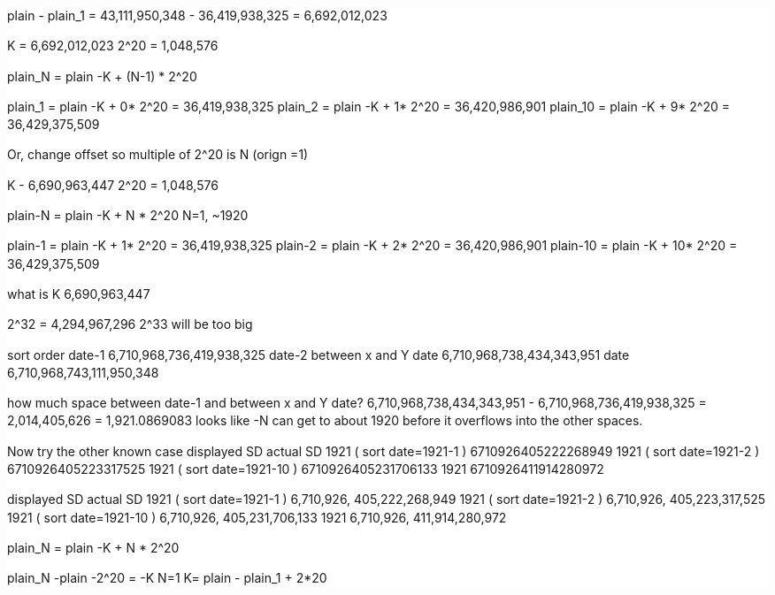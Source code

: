 
plain - plain_1   = 43,111,950,348 - 36,419,938,325 =  6,692,012,023


K = 6,692,012,023
2^20 = 1,048,576

plain_N  = plain -K + (N-1) * 2^20

plain_1  = plain -K  + 0* 2^20 =	36,419,938,325
plain_2  = plain -K +  1* 2^20  =	36,420,986,901
plain_10 = plain -K +  9* 2^20   =	36,429,375,509


Or, change offset so multiple of 2^20 is N  (orign =1)

K - 6,690,963,447
2^20 = 1,048,576

plain-N  = plain -K + N * 2^20     N=1, ~1920

plain-1  = plain -K  + 1* 2^20  =	36,419,938,325
plain-2  = plain -K +  2* 2^20  =	36,420,986,901
plain-10 = plain -K + 10* 2^20  =	36,429,375,509



what is K  6,690,963,447

2^32 = 4,294,967,296
2^33  will be too big

sort order
date-1					6,710,968,736,419,938,325
date-2
between x and Y date 	6,710,968,738,434,343,951
date					6,710,968,743,111,950,348

how much space between date-1 and between x and Y date?
6,710,968,738,434,343,951 - 6,710,968,736,419,938,325  = 2,014,405,626    =  1,921.0869083
looks like -N can get to about 1920 before it overflows into the other spaces.


Now try the other known case
displayed SD					actual SD
1921 ( sort date=1921-1 )		6710926405222268949
1921 ( sort date=1921-2 )		6710926405223317525
1921 ( sort date=1921-10 )		6710926405231706133
1921							6710926411914280972

displayed SD					actual SD
1921 ( sort date=1921-1 )		6,710,926, 405,222,268,949
1921 ( sort date=1921-2 )		6,710,926, 405,223,317,525
1921 ( sort date=1921-10 )		6,710,926, 405,231,706,133
1921							6,710,926, 411,914,280,972

plain_N  = plain -K + N * 2^20

plain_N -plain -2^20 = -K
N=1
K= plain - plain_1 + 2*20

